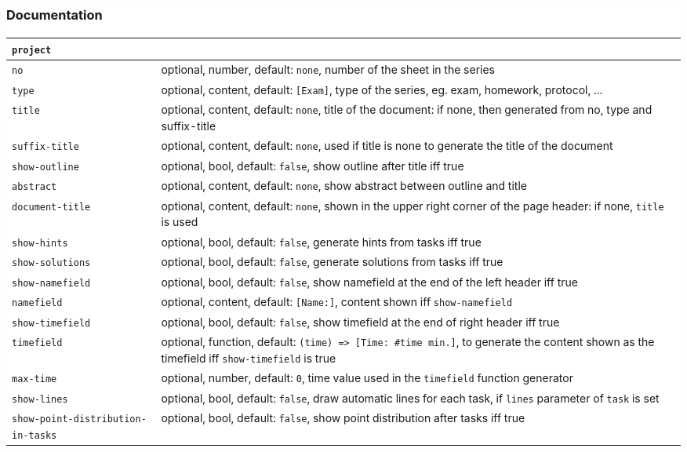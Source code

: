 
### Documentation

| `project`                                |                                                                                                                                                                                                                                                                                            |
| :--------------------------------------- | :----------------------------------------------------------------------------------------------------------------------------------------------------------------------------------------------------------------------------------------------------------------------------------------- |
| `no`                                     | optional, number, default: `none`, number of the sheet in the series                                                                                                                                                                                                                       |
| `type`                                   | optional, content, default: `[Exam]`, type of the series, eg. exam, homework, protocol, ...                                                                                                                                                                                                |
| `title`                                  | optional, content, default: `none`, title of the document: if none, then generated from no, type and suffix-title                                                                                                                                                                          |
| `suffix-title`                           | optional, content, default: `none`, used if title is none to generate the title of the document                                                                                                                                                                                            |
| `show-outline`                           | optional, bool, default: `false`, show outline after title iff true                                                                                                                                                                                                                        |
| `abstract`                               | optional, content, default: `none`, show abstract between outline and title                                                                                                                                                                                                                |
| `document-title`                         | optional, content, default: `none`, shown in the upper right corner of the page header: if none, `title` is used                                                                                                                                                                           |
| `show-hints`                             | optional, bool, default: `false`, generate hints from tasks iff true                                                                                                                                                                                                                       |
| `show-solutions`                         | optional, bool, default: `false`, generate solutions from tasks iff true                                                                                                                                                                                                                   |
| `show-namefield`                         | optional, bool, default: `false`, show namefield at the end of the left header iff true                                                                                                                                                                                                    |
| `namefield`                              | optional, content, default: `[Name:]`, content shown iff `show-namefield`                                                                                                                                                                                                                  |
| `show-timefield`                         | optional, bool, default: `false`, show timefield at the end of right header iff true                                                                                                                                                                                                       |
| `timefield`                              | optional, function, default: `(time) => [Time: #time min.]`, to generate the content shown as the timefield iff `show-timefield` is true                                                                                                                                                   |
| `max-time`                               | optional, number, default: `0`, time value used in the `timefield` function generator                                                                                                                                                                                                      |
| `show-lines`                             | optional, bool, default: `false`, draw automatic lines for each task, if `lines` parameter of `task` is set                                                                                                                                                                                |
| `show-point-distribution-in-tasks`       | optional, bool, default: `false`, show point distribution after tasks iff true                                                                                                                                                                                                             |